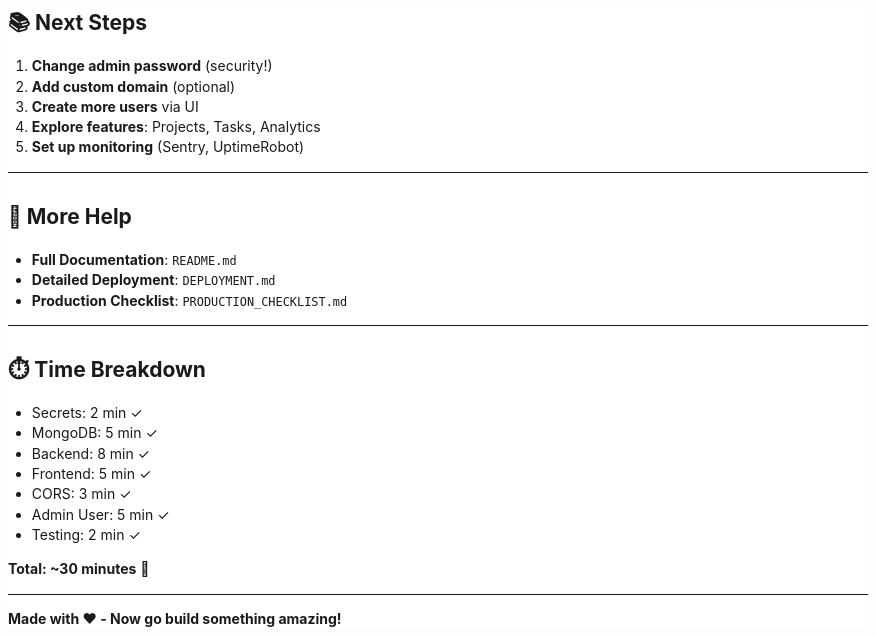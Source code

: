 
## 📚 Next Steps

1. **Change admin password** (security!)
2. **Add custom domain** (optional)
3. **Create more users** via UI
4. **Explore features**: Projects, Tasks, Analytics
5. **Set up monitoring** (Sentry, UptimeRobot)

---

## 📖 More Help

- **Full Documentation**: `README.md`
- **Detailed Deployment**: `DEPLOYMENT.md`
- **Production Checklist**: `PRODUCTION_CHECKLIST.md`

---

## ⏱️ Time Breakdown

- Secrets: 2 min ✓
- MongoDB: 5 min ✓
- Backend: 8 min ✓
- Frontend: 5 min ✓
- CORS: 3 min ✓
- Admin User: 5 min ✓
- Testing: 2 min ✓

**Total: ~30 minutes** 🎉

---

**Made with ❤️ - Now go build something amazing!**
